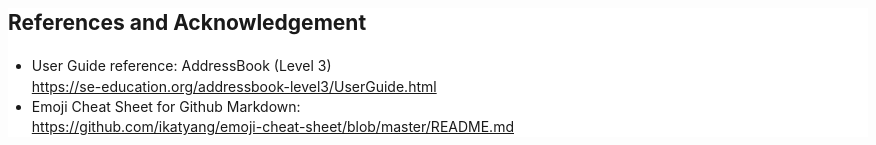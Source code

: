 ## References and Acknowledgement

- User Guide reference: AddressBook (Level 3) <br />
  https://se-education.org/addressbook-level3/UserGuide.html
- Emoji Cheat Sheet for Github Markdown: <br />
  https://github.com/ikatyang/emoji-cheat-sheet/blob/master/README.md
